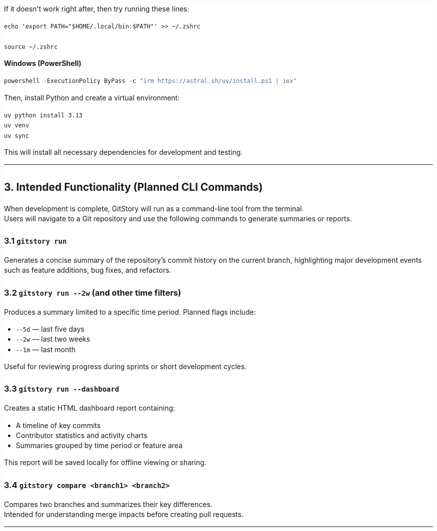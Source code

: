If it doesn't work right after, then try running these lines:
```
echo 'export PATH="$HOME/.local/bin:$PATH"' >> ~/.zshrc

source ~/.zshrc
```

**Windows (PowerShell)**
```powershell
powershell -ExecutionPolicy ByPass -c "irm https://astral.sh/uv/install.ps1 | iex"
```

Then, install Python and create a virtual environment:
```bash
uv python install 3.13
uv venv
uv sync
```

This will install all necessary dependencies for development and testing.

---

## 3. Intended Functionality (Planned CLI Commands)

When development is complete, GitStory will run as a command-line tool from the terminal.  
Users will navigate to a Git repository and use the following commands to generate summaries or reports.

### 3.1 `gitstory run`
Generates a concise summary of the repository’s commit history on the current branch, highlighting major development events such as feature additions, bug fixes, and refactors.

### 3.2 `gitstory run --2w` (and other time filters)
Produces a summary limited to a specific time period. Planned flags include:
- `--5d` — last five days  
- `--2w` — last two weeks  
- `--1m` — last month  

Useful for reviewing progress during sprints or short development cycles.

### 3.3 `gitstory run --dashboard`
Creates a static HTML dashboard report containing:
- A timeline of key commits  
- Contributor statistics and activity charts  
- Summaries grouped by time period or feature area  

This report will be saved locally for offline viewing or sharing.

### 3.4 `gitstory compare <branch1> <branch2>`
Compares two branches and summarizes their key differences.  
Intended for understanding merge impacts before creating pull requests.

---
